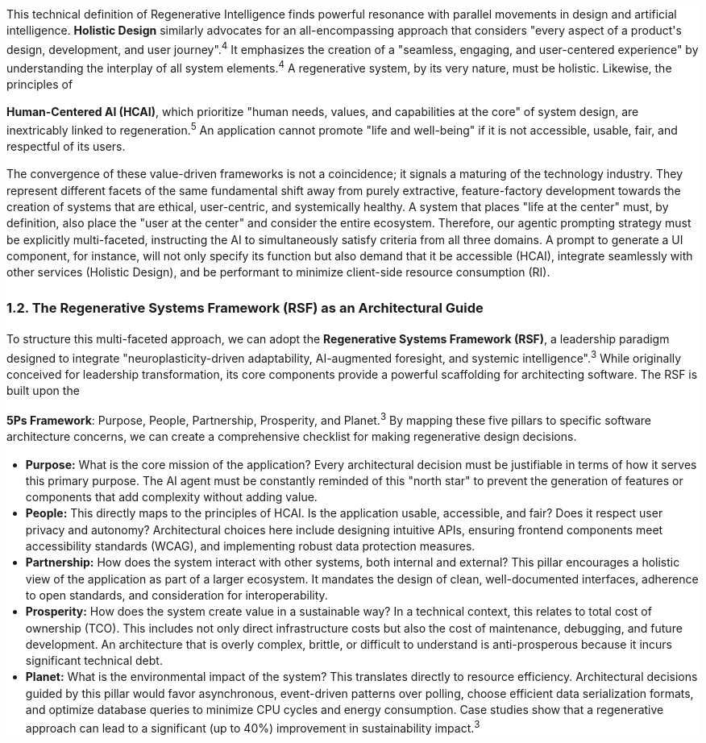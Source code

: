 This technical definition of Regenerative Intelligence finds powerful resonance with parallel movements in design and artificial intelligence. **Holistic Design** similarly advocates for an all-encompassing approach that considers "every aspect of a product's design, development, and user journey".<sup>4</sup> It emphasizes the creation of a "seamless, engaging, and user-centered experience" by understanding the interplay of all system elements.<sup>4</sup> A regenerative system, by its very nature, must be holistic. Likewise, the principles of

**Human-Centered AI (HCAI)**, which prioritize "human needs, values, and capabilities at the core" of system design, are inextricably linked to regeneration.<sup>5</sup> An application cannot promote "life and well-being" if it is not accessible, usable, fair, and respectful of its users.

The convergence of these value-driven frameworks is not a coincidence; it signals a maturing of the technology industry. They represent different facets of the same fundamental shift away from purely extractive, feature-factory development towards the creation of systems that are ethical, user-centric, and systemically healthy. A system that places "life at the center" must, by definition, also place the "user at the center" and consider the entire ecosystem. Therefore, our agentic prompting strategy must be explicitly multi-faceted, instructing the AI to simultaneously satisfy criteria from all three domains. A prompt to generate a UI component, for instance, will not only specify its function but also demand that it be accessible (HCAI), integrate seamlessly with other services (Holistic Design), and be performant to minimize client-side resource consumption (RI).

### 1.2. The Regenerative Systems Framework (RSF) as an Architectural Guide

To structure this multi-faceted approach, we can adopt the **Regenerative Systems Framework (RSF)**, a leadership paradigm designed to integrate "neuroplasticity-driven adaptability, AI-augmented foresight, and systemic intelligence".<sup>3</sup> While originally conceived for leadership transformation, its core components provide a powerful scaffolding for architecting software. The RSF is built upon the

**5Ps Framework**: Purpose, People, Partnership, Prosperity, and Planet.<sup>3</sup> By mapping these five pillars to specific software architecture concerns, we can create a comprehensive checklist for making regenerative design decisions.

- **Purpose:** What is the core mission of the application? Every architectural decision must be justifiable in terms of how it serves this primary purpose. The AI agent must be constantly reminded of this "north star" to prevent the generation of features or components that add complexity without adding value.
- **People:** This directly maps to the principles of HCAI. Is the application usable, accessible, and fair? Does it respect user privacy and autonomy? Architectural choices here include designing intuitive APIs, ensuring frontend components meet accessibility standards (WCAG), and implementing robust data protection measures.
- **Partnership:** How does the system interact with other systems, both internal and external? This pillar encourages a holistic view of the application as part of a larger ecosystem. It mandates the design of clean, well-documented interfaces, adherence to open standards, and consideration for interoperability.
- **Prosperity:** How does the system create value in a sustainable way? In a technical context, this relates to total cost of ownership (TCO). This includes not only direct infrastructure costs but also the cost of maintenance, debugging, and future development. An architecture that is overly complex, brittle, or difficult to understand is anti-prosperous because it incurs significant technical debt.
- **Planet:** What is the environmental impact of the system? This translates directly to resource efficiency. Architectural decisions guided by this pillar would favor asynchronous, event-driven patterns over polling, choose efficient data serialization formats, and optimize database queries to minimize CPU cycles and energy consumption. Case studies show that a regenerative approach can lead to a significant (up to 40%) improvement in sustainability impact.<sup>3</sup>
